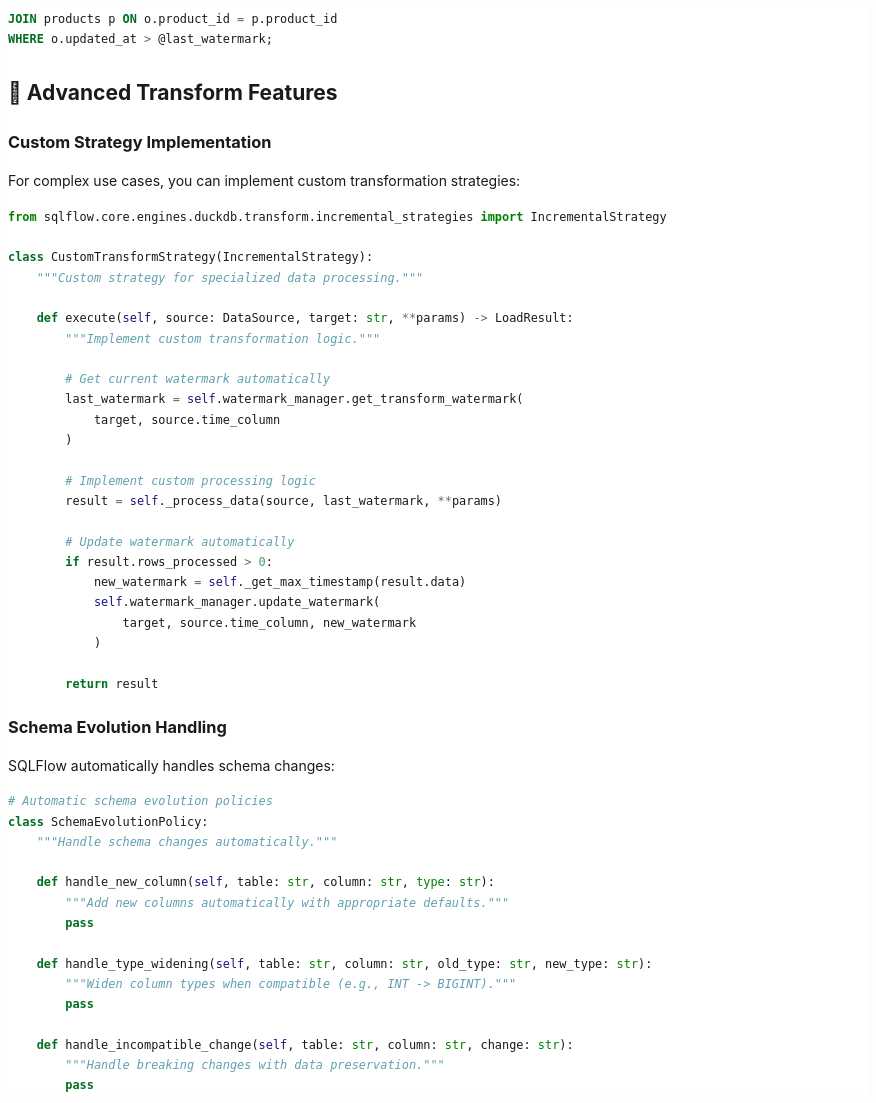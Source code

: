 ```sql
JOIN products p ON o.product_id = p.product_id
WHERE o.updated_at > @last_watermark;
```

## 🔧 Advanced Transform Features

### Custom Strategy Implementation

For complex use cases, you can implement custom transformation strategies:

```python
from sqlflow.core.engines.duckdb.transform.incremental_strategies import IncrementalStrategy

class CustomTransformStrategy(IncrementalStrategy):
    """Custom strategy for specialized data processing."""
    
    def execute(self, source: DataSource, target: str, **params) -> LoadResult:
        """Implement custom transformation logic."""
        
        # Get current watermark automatically
        last_watermark = self.watermark_manager.get_transform_watermark(
            target, source.time_column
        )
        
        # Implement custom processing logic
        result = self._process_data(source, last_watermark, **params)
        
        # Update watermark automatically
        if result.rows_processed > 0:
            new_watermark = self._get_max_timestamp(result.data)
            self.watermark_manager.update_watermark(
                target, source.time_column, new_watermark
            )
        
        return result
```

### Schema Evolution Handling

SQLFlow automatically handles schema changes:

```python
# Automatic schema evolution policies
class SchemaEvolutionPolicy:
    """Handle schema changes automatically."""
    
    def handle_new_column(self, table: str, column: str, type: str):
        """Add new columns automatically with appropriate defaults."""
        pass
        
    def handle_type_widening(self, table: str, column: str, old_type: str, new_type: str):
        """Widen column types when compatible (e.g., INT -> BIGINT).""" 
        pass
        
    def handle_incompatible_change(self, table: str, column: str, change: str):
        """Handle breaking changes with data preservation."""
        pass
```
